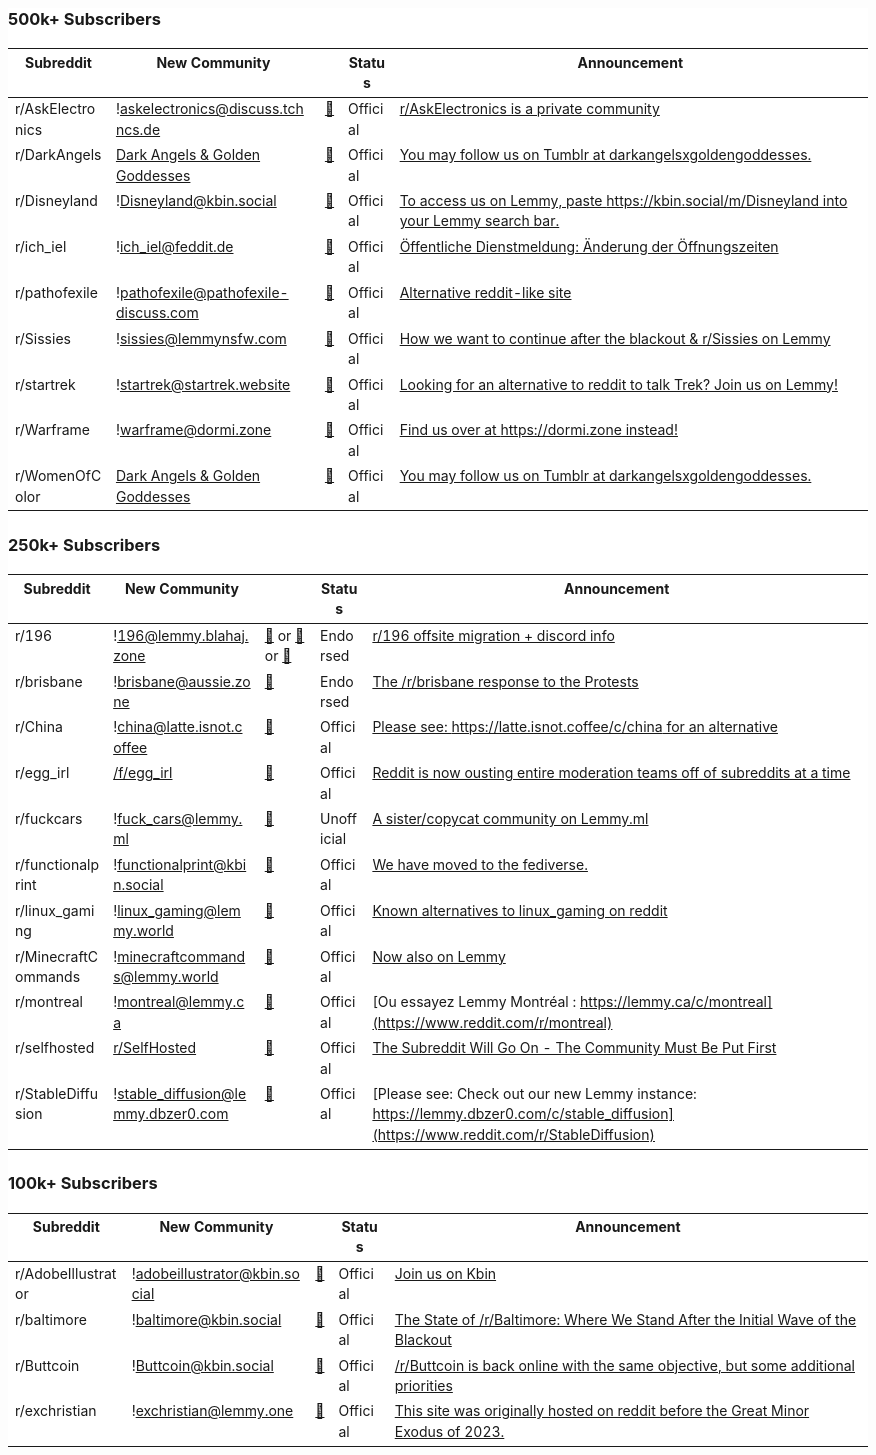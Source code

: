 ### 500k+ Subscribers

| Subreddit | New Community | | Status | Announcement |
| --- | --- | --- | --- | --- |
| r/AskElectronics | !askelectronics@discuss.tchncs.de | [🔗](https://discuss.tchncs.de/c/askelectronics) | Official | [r/AskElectronics is a private community](https://www.reddit.com/r/AskElectronics) |
| r/DarkAngels | [Dark Angels & Golden Goddesses](https://darkangelsxgoldengoddesses.tumblr.com/) | [🔗](https://darkangelsxgoldengoddesses.tumblr.com/) | Official | [You may follow us on Tumblr at darkangelsxgoldengoddesses.](https://www.reddit.com/r/DarkAngels) |
| r/Disneyland | !Disneyland@kbin.social | [🔗](https://kbin.social/m/Disneyland) | Official | [To access us on Lemmy, paste https://kbin.social/m/Disneyland into your Lemmy search bar.](https://www.reddit.com/r/disneyland) |
| r/ich_iel | !ich_iel@feddit.de | [🔗](https://feddit.de/c/ich_iel) | Official | [Öffentliche Dienstmeldung: Änderung der Öffnungszeiten](https://www.reddit.com/r/ich_iel/comments/14d65o7/%C3%B6ffentliche_dienstmeldung_%C3%A4nderung_der/) |
| r/pathofexile | !pathofexile@pathofexile-discuss.com | [🔗](https://pathofexile-discuss.com/c/pathofexile) | Official | [Alternative reddit-like site](https://www.reddit.com/r/pathofexile) |
| r/Sissies | !sissies@lemmynsfw.com | [🔗](https://lemmynsfw.com/c/sissies) | Official | [How we want to continue after the blackout & r/Sissies on Lemmy](https://lemmynsfw.com/c/sissies) |
| r/startrek | !startrek@startrek.website | [🔗](https://startrek.website/c/startrek) | Official | [Looking for an alternative to reddit to talk Trek? Join us on Lemmy!](https://www.reddit.com/r/startrek/comments/14a5t8w/looking_for_an_alternative_to_reddit_to_talk_trek/) |
| r/Warframe | !warframe@dormi.zone | [🔗](https://dormi.zone/c/warframe) | Official | [Find us over at https://dormi.zone instead!](https://www.reddit.com/r/Warframe/) |
| r/WomenOfColor | [Dark Angels & Golden Goddesses](https://darkangelsxgoldengoddesses.tumblr.com/) | [🔗](https://darkangelsxgoldengoddesses.tumblr.com/) | Official | [You may follow us on Tumblr at darkangelsxgoldengoddesses.](https://www.reddit.com/r/WomenOfColor) |

### 250k+ Subscribers

| Subreddit | New Community | | Status | Announcement |
| --- | --- | --- | --- | --- |
| r/196 | !196@lemmy.blahaj.zone | [🔗](https://lemmy.blahaj.zone/c/196 "Lemmy") or [🔗](https://raddle.me/f/196 "Raddle") or [🔗](https://squabbles.io/s/196 "Squabbles") | Endorsed | [r/196 offsite migration + discord info](https://www.reddit.com/r//comments/146y2qw/r196_offsite_migration_discord_info/) |
| r/brisbane | !brisbane@aussie.zone | [🔗](https://aussie.zone/c/brisbane) | Endorsed | [The /r/brisbane response to the Protests](https://www.reddit.com/r/brisbane/comments/14ak5r4/the_rbrisbane_response_to_the_protests/)
| r/China | !china@latte.isnot.coffee | [🔗](https://latte.isnot.coffee/c/china) | Official | [Please see: https://latte.isnot.coffee/c/china for an alternative](https://www.reddit.com/r/china) |
| r/egg_irl | [/f/egg_irl](/f/egg_irl) | [🔗](/f/egg_irl) | Official | [Reddit is now ousting entire moderation teams off of subreddits at a time](https://www.reddit.com/r/egg_irl/comments/14etc3r/reddit_is_now_ousting_entire_moderation_teams_off/) |
| r/fuckcars | !fuck_cars@lemmy.ml | [🔗](https://lemmy.ml/c/fuck_cars) | Unofficial | [A sister/copycat community on Lemmy.ml](https://www.reddit.com/r/fuckcars/) |
| r/functionalprint | !functionalprint@kbin.social | [🔗](https://kbin.social/m/functionalprint) | Official | [We have moved to the fediverse.](https://www.reddit.com/r//comments/14bdw1h/we_have_moved_to_the_fediverse/) |
| r/linux_gaming | !linux_gaming@lemmy.world | [🔗](https://lemmy.world/c/linux_gaming) | Official | [Known alternatives to linux_gaming on reddit](https://www.reddit.com/r/linux_gaming/comments/149903d/known_alternatives_to_linux_gaming_on_reddit/) |
| r/MinecraftCommands | !minecraftcommands@lemmy.world | [🔗](https://lemmy.world/c/MinecraftCommands) | Official | [Now also on Lemmy](https://www.reddit.com/r/MinecraftCommands/comments/14h6ozt/now_also_on_lemmy) |
| r/montreal | !montreal@lemmy.ca | [🔗](https://lemmy.ca/c/montreal) | Official | [Ou essayez Lemmy Montréal : https://lemmy.ca/c/montreal](https://www.reddit.com/r/montreal) |
| r/selfhosted | [r/SelfHosted](https://forum.r-selfhosted.com/) | [🔗](https://forum.r-selfhosted.com/) | Official | [The Subreddit Will Go On - The Community Must Be Put First](https://www.reddit.com/r/selfhosted/comments/14cqjeb/the_subreddit_will_go_on_the_community_must_be/) |
| r/StableDiffusion | !stable_diffusion@lemmy.dbzer0.com | [🔗](https://lemmy.dbzer0.com/c/stable_diffusion) | Official | [Please see: Check out our new Lemmy instance: https://lemmy.dbzer0.com/c/stable_diffusion](https://www.reddit.com/r/StableDiffusion) |

### 100k+ Subscribers

| Subreddit | New Community | | Status | Announcement |
| --- | --- | --- | --- | --- |
| r/AdobeIllustrator | !adobeillustrator@kbin.social | [🔗](https://kbin.social/m/adobeillustrator) | Official | [Join us on Kbin](https://www.reddit.com/r//comments/14crkxw/join_us_on_kbin/) |
| r/baltimore | !baltimore@kbin.social | [🔗](https://kbin.social/m/baltimore) | Official | [The State of /r/Baltimore: Where We Stand After the Initial Wave of the Blackout](https://www.reddit.com/r/baltimore/comments/14aafvr/the_state_of_rbaltimore_where_we_stand_after_the/) |
| r/Buttcoin | !Buttcoin@kbin.social | [🔗](https://kbin.social/m/Buttcoin) | Official | [/r/Buttcoin is back online with the same objective, but some additional priorities](https://www.reddit.com/r/Buttcoin/comments/14a82r6/rbuttcoin_is_back_online_with_the_same_objective/) |
| r/exchristian | !exchristian@lemmy.one | [🔗](https://lemmy.one/c/exchristian) | Official | [This site was originally hosted on reddit before the Great Minor Exodus of 2023.](https://lemmy.one/c/exchristian) |